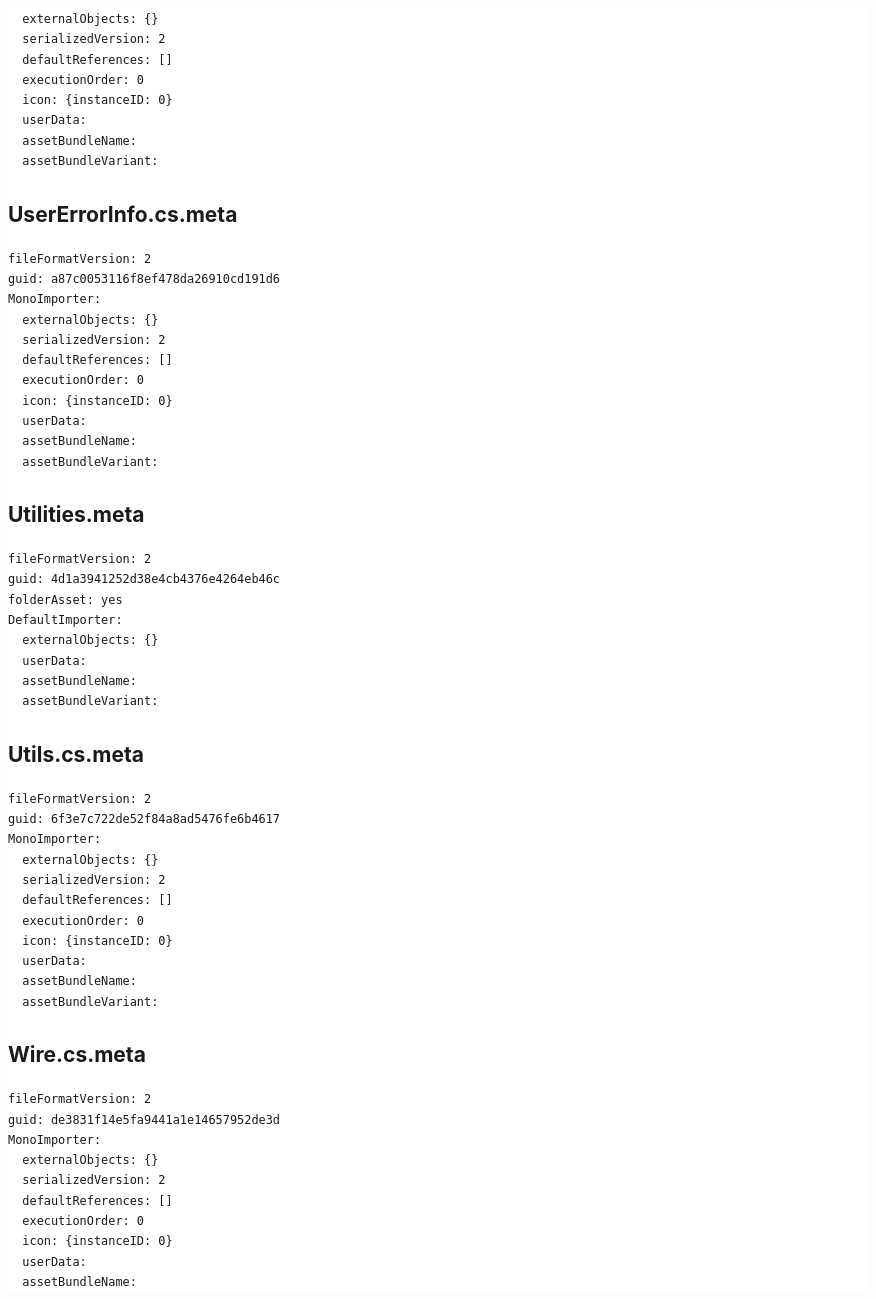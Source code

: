 ```txt
  externalObjects: {}
  serializedVersion: 2
  defaultReferences: []
  executionOrder: 0
  icon: {instanceID: 0}
  userData: 
  assetBundleName: 
  assetBundleVariant: 
```
## UserErrorInfo.cs.meta
```txt
fileFormatVersion: 2
guid: a87c0053116f8ef478da26910cd191d6
MonoImporter:
  externalObjects: {}
  serializedVersion: 2
  defaultReferences: []
  executionOrder: 0
  icon: {instanceID: 0}
  userData: 
  assetBundleName: 
  assetBundleVariant: 
```
## Utilities.meta
```txt
fileFormatVersion: 2
guid: 4d1a3941252d38e4cb4376e4264eb46c
folderAsset: yes
DefaultImporter:
  externalObjects: {}
  userData: 
  assetBundleName: 
  assetBundleVariant: 
```
## Utils.cs.meta
```txt
fileFormatVersion: 2
guid: 6f3e7c722de52f84a8ad5476fe6b4617
MonoImporter:
  externalObjects: {}
  serializedVersion: 2
  defaultReferences: []
  executionOrder: 0
  icon: {instanceID: 0}
  userData: 
  assetBundleName: 
  assetBundleVariant: 
```
## Wire.cs.meta
```txt
fileFormatVersion: 2
guid: de3831f14e5fa9441a1e14657952de3d
MonoImporter:
  externalObjects: {}
  serializedVersion: 2
  defaultReferences: []
  executionOrder: 0
  icon: {instanceID: 0}
  userData: 
  assetBundleName: 
```
